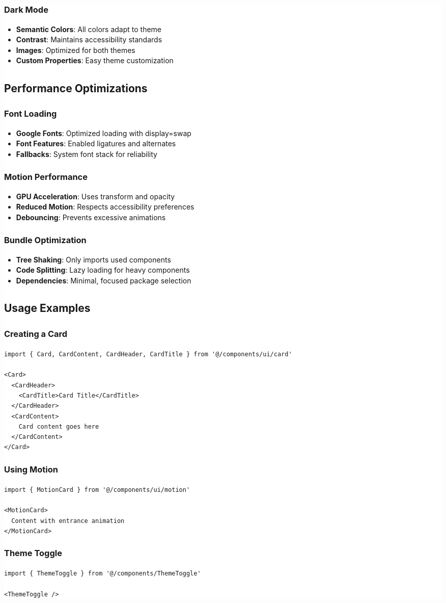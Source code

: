 ### Dark Mode
- **Semantic Colors**: All colors adapt to theme
- **Contrast**: Maintains accessibility standards
- **Images**: Optimized for both themes
- **Custom Properties**: Easy theme customization

## Performance Optimizations

### Font Loading
- **Google Fonts**: Optimized loading with display=swap
- **Font Features**: Enabled ligatures and alternates
- **Fallbacks**: System font stack for reliability

### Motion Performance
- **GPU Acceleration**: Uses transform and opacity
- **Reduced Motion**: Respects accessibility preferences
- **Debouncing**: Prevents excessive animations

### Bundle Optimization
- **Tree Shaking**: Only imports used components
- **Code Splitting**: Lazy loading for heavy components
- **Dependencies**: Minimal, focused package selection

## Usage Examples

### Creating a Card
```tsx
import { Card, CardContent, CardHeader, CardTitle } from '@/components/ui/card'

<Card>
  <CardHeader>
    <CardTitle>Card Title</CardTitle>
  </CardHeader>
  <CardContent>
    Card content goes here
  </CardContent>
</Card>
```

### Using Motion
```tsx
import { MotionCard } from '@/components/ui/motion'

<MotionCard>
  Content with entrance animation
</MotionCard>
```

### Theme Toggle
```tsx
import { ThemeToggle } from '@/components/ThemeToggle'

<ThemeToggle />
```
